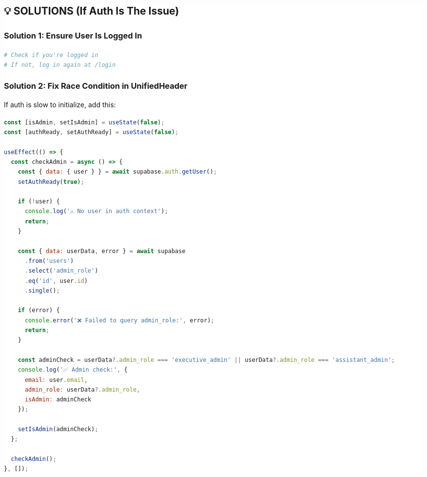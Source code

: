 ## 💡 SOLUTIONS (If Auth Is The Issue)

### Solution 1: Ensure User Is Logged In
```bash
# Check if you're logged in
# If not, log in again at /login
```

### Solution 2: Fix Race Condition in UnifiedHeader
If auth is slow to initialize, add this:

```javascript
const [isAdmin, setIsAdmin] = useState(false);
const [authReady, setAuthReady] = useState(false);

useEffect(() => {
  const checkAdmin = async () => {
    const { data: { user } } = await supabase.auth.getUser();
    setAuthReady(true);

    if (!user) {
      console.log('⚠️ No user in auth context');
      return;
    }

    const { data: userData, error } = await supabase
      .from('users')
      .select('admin_role')
      .eq('id', user.id)
      .single();

    if (error) {
      console.error('❌ Failed to query admin_role:', error);
      return;
    }

    const adminCheck = userData?.admin_role === 'executive_admin' || userData?.admin_role === 'assistant_admin';
    console.log('✅ Admin check:', {
      email: user.email,
      admin_role: userData?.admin_role,
      isAdmin: adminCheck
    });

    setIsAdmin(adminCheck);
  };

  checkAdmin();
}, []);
```
